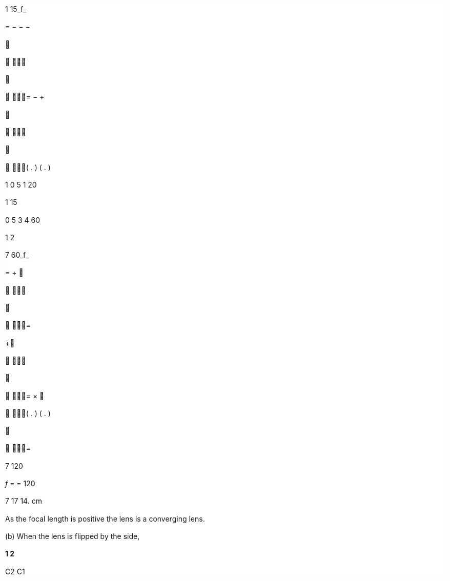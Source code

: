 1 15_f_

\= − − −



 



 = − +



 



 ( . ) ( . )

1 0 5 1 20

1 15

0 5 3 4 60

1 2

7 60_f_

\= + 

 



 =

+

 



 = × 

 ( . ) ( . )



 =

7 120

_f_ \= = 120

7 17 14. cm

As the focal length is positive the lens is a converging lens.  

(b) When the lens is flipped by the side,

**1 2**

C2 C1
